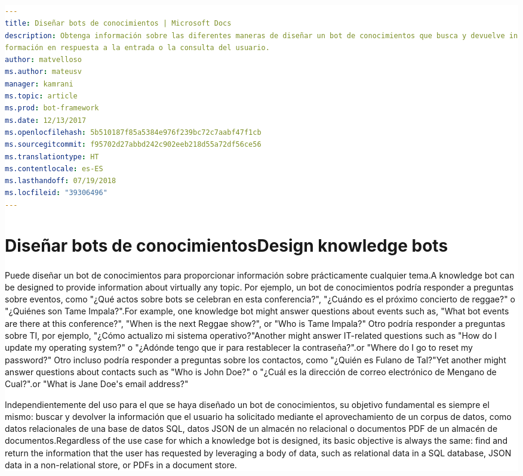 ```yaml
---
title: Diseñar bots de conocimientos | Microsoft Docs
description: Obtenga información sobre las diferentes maneras de diseñar un bot de conocimientos que busca y devuelve información en respuesta a la entrada o la consulta del usuario.
author: matvelloso
ms.author: mateusv
manager: kamrani
ms.topic: article
ms.prod: bot-framework
ms.date: 12/13/2017
ms.openlocfilehash: 5b510187f85a5384e976f239bc72c7aabf47f1cb
ms.sourcegitcommit: f95702d27abbd242c902eeb218d55a72df56ce56
ms.translationtype: HT
ms.contentlocale: es-ES
ms.lasthandoff: 07/19/2018
ms.locfileid: "39306496"
---
```

# <a name="design-knowledge-bots"></a><span data-ttu-id="c44bc-103">Diseñar bots de conocimientos</span><span class="sxs-lookup"><span data-stu-id="c44bc-103">Design knowledge bots</span></span>

<span data-ttu-id="c44bc-104">Puede diseñar un bot de conocimientos para proporcionar información sobre prácticamente cualquier tema.</span><span class="sxs-lookup"><span data-stu-id="c44bc-104">A knowledge bot can be designed to provide information about virtually any topic.</span></span> <span data-ttu-id="c44bc-105">Por ejemplo, un bot de conocimientos podría responder a preguntas sobre eventos, como "¿Qué actos sobre bots se celebran en esta conferencia?", "¿Cuándo es el próximo concierto de reggae?" o "¿Quiénes son Tame Impala?".</span><span class="sxs-lookup"><span data-stu-id="c44bc-105">For example, one knowledge bot might answer questions about events such as, "What bot events are there at this conference?", "When is the next Reggae show?", or "Who is Tame Impala?"</span></span> <span data-ttu-id="c44bc-106">Otro podría responder a preguntas sobre TI, por ejemplo, "¿Cómo actualizo mi sistema operativo?"</span><span class="sxs-lookup"><span data-stu-id="c44bc-106">Another might answer IT-related questions such as "How do I update my operating system?"</span></span> <span data-ttu-id="c44bc-107">o "¿Adónde tengo que ir para restablecer la contraseña?".</span><span class="sxs-lookup"><span data-stu-id="c44bc-107">or "Where do I go to reset my password?"</span></span> <span data-ttu-id="c44bc-108">Otro incluso podría responder a preguntas sobre los contactos, como "¿Quién es Fulano de Tal?"</span><span class="sxs-lookup"><span data-stu-id="c44bc-108">Yet another might answer questions about contacts such as "Who is John Doe?"</span></span> <span data-ttu-id="c44bc-109">o "¿Cuál es la dirección de correo electrónico de Mengano de Cual?".</span><span class="sxs-lookup"><span data-stu-id="c44bc-109">or "What is Jane Doe's email address?"</span></span> 

<span data-ttu-id="c44bc-110">Independientemente del uso para el que se haya diseñado un bot de conocimientos, su objetivo fundamental es siempre el mismo: buscar y devolver la información que el usuario ha solicitado mediante el aprovechamiento de un corpus de datos, como datos relacionales de una base de datos SQL, datos JSON de un almacén no relacional o documentos PDF de un almacén de documentos.</span><span class="sxs-lookup"><span data-stu-id="c44bc-110">Regardless of the use case for which a knowledge bot is designed, its basic objective is always the same: find and return the information that the user has requested by leveraging a body of data, such as relational data in a SQL database, JSON data in a non-relational store, or PDFs in a document store.</span></span> 
